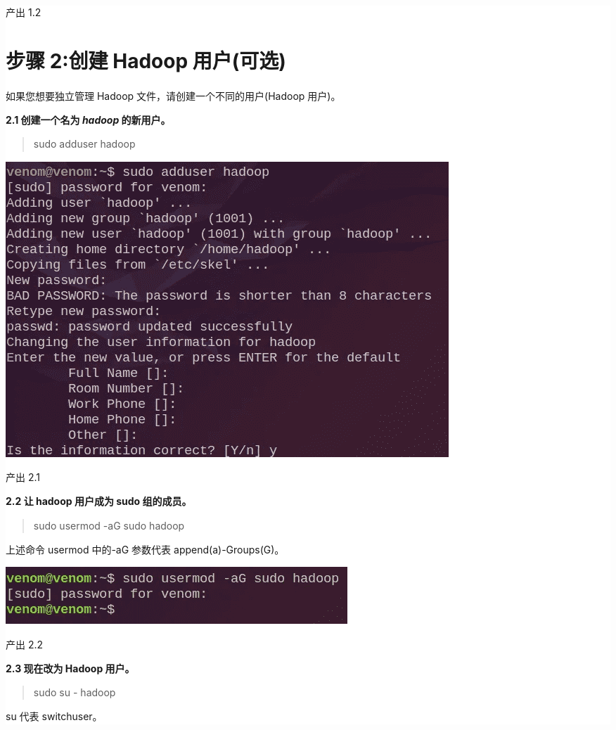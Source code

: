 产出 1.2

# 步骤 2:创建 Hadoop 用户(可选)

如果您想要独立管理 Hadoop 文件，请创建一个不同的用户(Hadoop 用户)。

**2.1 创建一个名为 *hadoop* 的新用户。**

> sudo adduser hadoop

![](img/4287ac525ce46fd468f0e875cfb88530.png)

产出 2.1

**2.2 让 hadoop 用户成为 sudo 组的成员。**

> sudo usermod -aG sudo hadoop

上述命令 usermod 中的-aG 参数代表 append(a)-Groups(G)。

![](img/1d403d6091e1f40a138400fd00bd9820.png)

产出 2.2

**2.3 现在改为 Hadoop 用户。**

> sudo su - hadoop

su 代表 switchuser。
